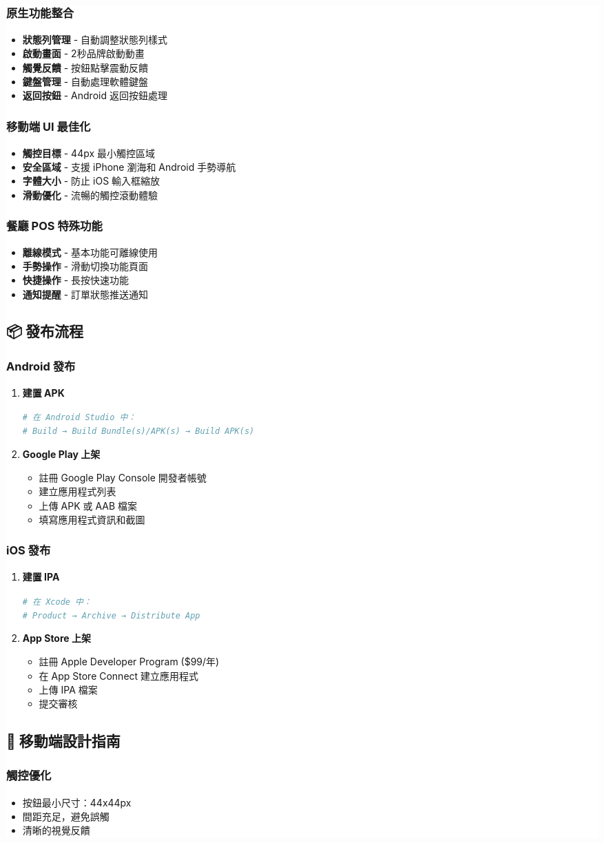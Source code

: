 ### 原生功能整合
- **狀態列管理** - 自動調整狀態列樣式
- **啟動畫面** - 2秒品牌啟動動畫
- **觸覺反饋** - 按鈕點擊震動反饋
- **鍵盤管理** - 自動處理軟體鍵盤
- **返回按鈕** - Android 返回按鈕處理

### 移動端 UI 最佳化
- **觸控目標** - 44px 最小觸控區域
- **安全區域** - 支援 iPhone 瀏海和 Android 手勢導航
- **字體大小** - 防止 iOS 輸入框縮放
- **滑動優化** - 流暢的觸控滾動體驗

### 餐廳 POS 特殊功能
- **離線模式** - 基本功能可離線使用
- **手勢操作** - 滑動切換功能頁面
- **快捷操作** - 長按快速功能
- **通知提醒** - 訂單狀態推送通知

## 📦 發布流程

### Android 發布
1. **建置 APK**
   ```bash
   # 在 Android Studio 中：
   # Build → Build Bundle(s)/APK(s) → Build APK(s)
   ```

2. **Google Play 上架**
   - 註冊 Google Play Console 開發者帳號
   - 建立應用程式列表
   - 上傳 APK 或 AAB 檔案
   - 填寫應用程式資訊和截圖

### iOS 發布
1. **建置 IPA**
   ```bash
   # 在 Xcode 中：
   # Product → Archive → Distribute App
   ```

2. **App Store 上架**
   - 註冊 Apple Developer Program ($99/年)
   - 在 App Store Connect 建立應用程式
   - 上傳 IPA 檔案
   - 提交審核

## 🎨 移動端設計指南

### 觸控優化
- 按鈕最小尺寸：44x44px
- 間距充足，避免誤觸
- 清晰的視覺反饋
